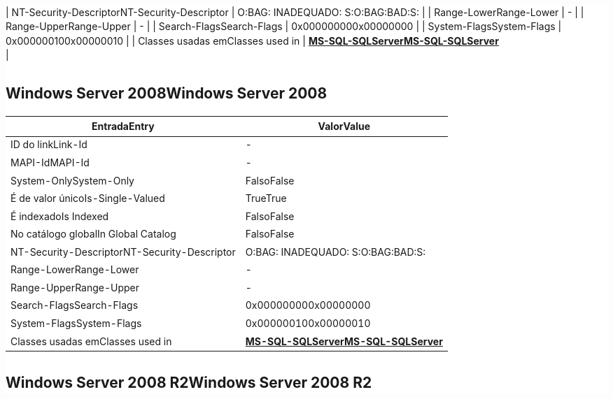 | <span data-ttu-id="d5b9c-188">NT-Security-Descriptor</span><span class="sxs-lookup"><span data-stu-id="d5b9c-188">NT-Security-Descriptor</span></span> | <span data-ttu-id="d5b9c-189">O:BAG: INADEQUADO: S:</span><span class="sxs-lookup"><span data-stu-id="d5b9c-189">O:BAG:BAD:S:</span></span>                                              |
| <span data-ttu-id="d5b9c-190">Range-Lower</span><span class="sxs-lookup"><span data-stu-id="d5b9c-190">Range-Lower</span></span>            | \-                                                        |
| <span data-ttu-id="d5b9c-191">Range-Upper</span><span class="sxs-lookup"><span data-stu-id="d5b9c-191">Range-Upper</span></span>            | \-                                                        |
| <span data-ttu-id="d5b9c-192">Search-Flags</span><span class="sxs-lookup"><span data-stu-id="d5b9c-192">Search-Flags</span></span>           | <span data-ttu-id="d5b9c-193">0x00000000</span><span class="sxs-lookup"><span data-stu-id="d5b9c-193">0x00000000</span></span>                                                |
| <span data-ttu-id="d5b9c-194">System-Flags</span><span class="sxs-lookup"><span data-stu-id="d5b9c-194">System-Flags</span></span>           | <span data-ttu-id="d5b9c-195">0x00000010</span><span class="sxs-lookup"><span data-stu-id="d5b9c-195">0x00000010</span></span>                                                |
| <span data-ttu-id="d5b9c-196">Classes usadas em</span><span class="sxs-lookup"><span data-stu-id="d5b9c-196">Classes used in</span></span>        | [<span data-ttu-id="d5b9c-197">**MS-SQL-SQLServer**</span><span class="sxs-lookup"><span data-stu-id="d5b9c-197">**MS-SQL-SQLServer**</span></span>](c-ms-sql-sqlserver.md)<br/> |



## <a name="windows-server-2008"></a><span data-ttu-id="d5b9c-198">Windows Server 2008</span><span class="sxs-lookup"><span data-stu-id="d5b9c-198">Windows Server 2008</span></span>



| <span data-ttu-id="d5b9c-199">Entrada</span><span class="sxs-lookup"><span data-stu-id="d5b9c-199">Entry</span></span> | <span data-ttu-id="d5b9c-200">Valor</span><span class="sxs-lookup"><span data-stu-id="d5b9c-200">Value</span></span> |
|------------------------|-----------------------------------------------------------|
| <span data-ttu-id="d5b9c-201">ID do link</span><span class="sxs-lookup"><span data-stu-id="d5b9c-201">Link-Id</span></span>                | \-                                                        |
| <span data-ttu-id="d5b9c-202">MAPI-Id</span><span class="sxs-lookup"><span data-stu-id="d5b9c-202">MAPI-Id</span></span>                | \-                                                        |
| <span data-ttu-id="d5b9c-203">System-Only</span><span class="sxs-lookup"><span data-stu-id="d5b9c-203">System-Only</span></span>            | <span data-ttu-id="d5b9c-204">Falso</span><span class="sxs-lookup"><span data-stu-id="d5b9c-204">False</span></span>                                                     |
| <span data-ttu-id="d5b9c-205">É de valor único</span><span class="sxs-lookup"><span data-stu-id="d5b9c-205">Is-Single-Valued</span></span>       | <span data-ttu-id="d5b9c-206">True</span><span class="sxs-lookup"><span data-stu-id="d5b9c-206">True</span></span>                                                      |
| <span data-ttu-id="d5b9c-207">É indexado</span><span class="sxs-lookup"><span data-stu-id="d5b9c-207">Is Indexed</span></span>             | <span data-ttu-id="d5b9c-208">Falso</span><span class="sxs-lookup"><span data-stu-id="d5b9c-208">False</span></span>                                                     |
| <span data-ttu-id="d5b9c-209">No catálogo global</span><span class="sxs-lookup"><span data-stu-id="d5b9c-209">In Global Catalog</span></span>      | <span data-ttu-id="d5b9c-210">Falso</span><span class="sxs-lookup"><span data-stu-id="d5b9c-210">False</span></span>                                                     |
| <span data-ttu-id="d5b9c-211">NT-Security-Descriptor</span><span class="sxs-lookup"><span data-stu-id="d5b9c-211">NT-Security-Descriptor</span></span> | <span data-ttu-id="d5b9c-212">O:BAG: INADEQUADO: S:</span><span class="sxs-lookup"><span data-stu-id="d5b9c-212">O:BAG:BAD:S:</span></span>                                              |
| <span data-ttu-id="d5b9c-213">Range-Lower</span><span class="sxs-lookup"><span data-stu-id="d5b9c-213">Range-Lower</span></span>            | \-                                                        |
| <span data-ttu-id="d5b9c-214">Range-Upper</span><span class="sxs-lookup"><span data-stu-id="d5b9c-214">Range-Upper</span></span>            | \-                                                        |
| <span data-ttu-id="d5b9c-215">Search-Flags</span><span class="sxs-lookup"><span data-stu-id="d5b9c-215">Search-Flags</span></span>           | <span data-ttu-id="d5b9c-216">0x00000000</span><span class="sxs-lookup"><span data-stu-id="d5b9c-216">0x00000000</span></span>                                                |
| <span data-ttu-id="d5b9c-217">System-Flags</span><span class="sxs-lookup"><span data-stu-id="d5b9c-217">System-Flags</span></span>           | <span data-ttu-id="d5b9c-218">0x00000010</span><span class="sxs-lookup"><span data-stu-id="d5b9c-218">0x00000010</span></span>                                                |
| <span data-ttu-id="d5b9c-219">Classes usadas em</span><span class="sxs-lookup"><span data-stu-id="d5b9c-219">Classes used in</span></span>        | [<span data-ttu-id="d5b9c-220">**MS-SQL-SQLServer**</span><span class="sxs-lookup"><span data-stu-id="d5b9c-220">**MS-SQL-SQLServer**</span></span>](c-ms-sql-sqlserver.md)<br/> |



## <a name="windows-server-2008-r2"></a><span data-ttu-id="d5b9c-221">Windows Server 2008 R2</span><span class="sxs-lookup"><span data-stu-id="d5b9c-221">Windows Server 2008 R2</span></span>


